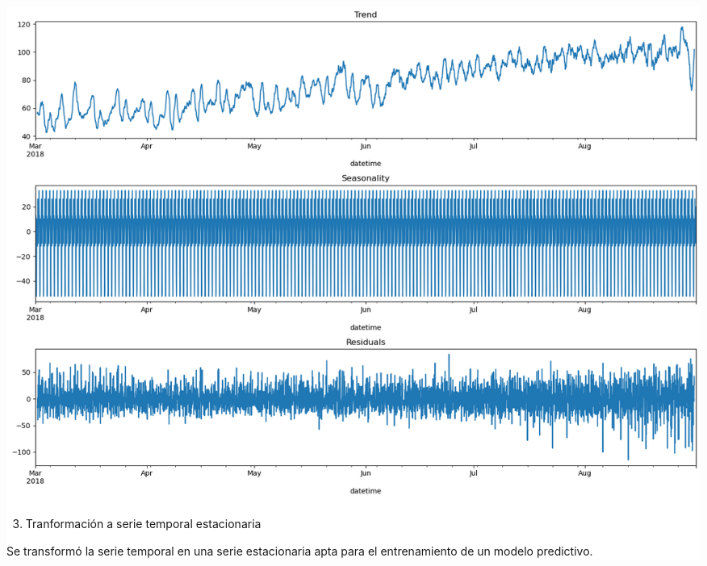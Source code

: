 ![tendencia_estacionalidad_inicial](assets/img/tendencia_estacionalidad_inicial.png)

 
3. Tranformación a serie temporal estacionaria

Se transformó la serie temporal en una serie estacionaria apta para el entrenamiento de un modelo predictivo.
